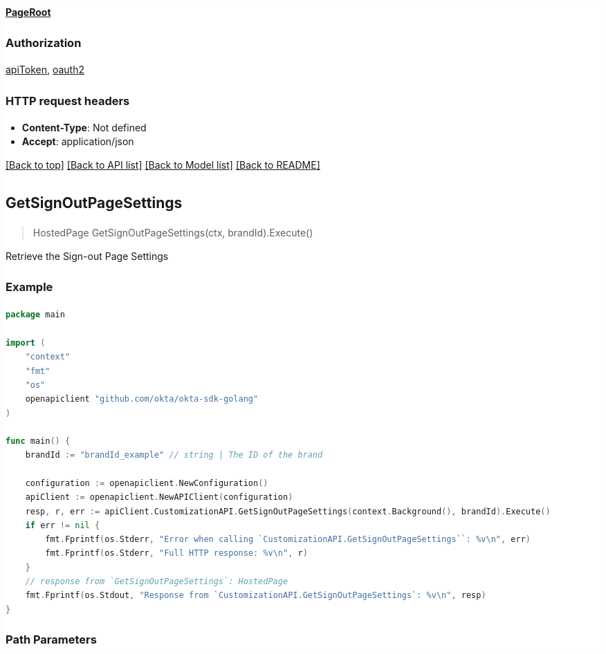 [**PageRoot**](PageRoot.md)

### Authorization

[apiToken](../README.md#apiToken), [oauth2](../README.md#oauth2)

### HTTP request headers

- **Content-Type**: Not defined
- **Accept**: application/json

[[Back to top]](#) [[Back to API list]](../README.md#documentation-for-api-endpoints)
[[Back to Model list]](../README.md#documentation-for-models)
[[Back to README]](../README.md)


## GetSignOutPageSettings

> HostedPage GetSignOutPageSettings(ctx, brandId).Execute()

Retrieve the Sign-out Page Settings



### Example

```go
package main

import (
    "context"
    "fmt"
    "os"
    openapiclient "github.com/okta/okta-sdk-golang"
)

func main() {
    brandId := "brandId_example" // string | The ID of the brand

    configuration := openapiclient.NewConfiguration()
    apiClient := openapiclient.NewAPIClient(configuration)
    resp, r, err := apiClient.CustomizationAPI.GetSignOutPageSettings(context.Background(), brandId).Execute()
    if err != nil {
        fmt.Fprintf(os.Stderr, "Error when calling `CustomizationAPI.GetSignOutPageSettings``: %v\n", err)
        fmt.Fprintf(os.Stderr, "Full HTTP response: %v\n", r)
    }
    // response from `GetSignOutPageSettings`: HostedPage
    fmt.Fprintf(os.Stdout, "Response from `CustomizationAPI.GetSignOutPageSettings`: %v\n", resp)
}
```

### Path Parameters
